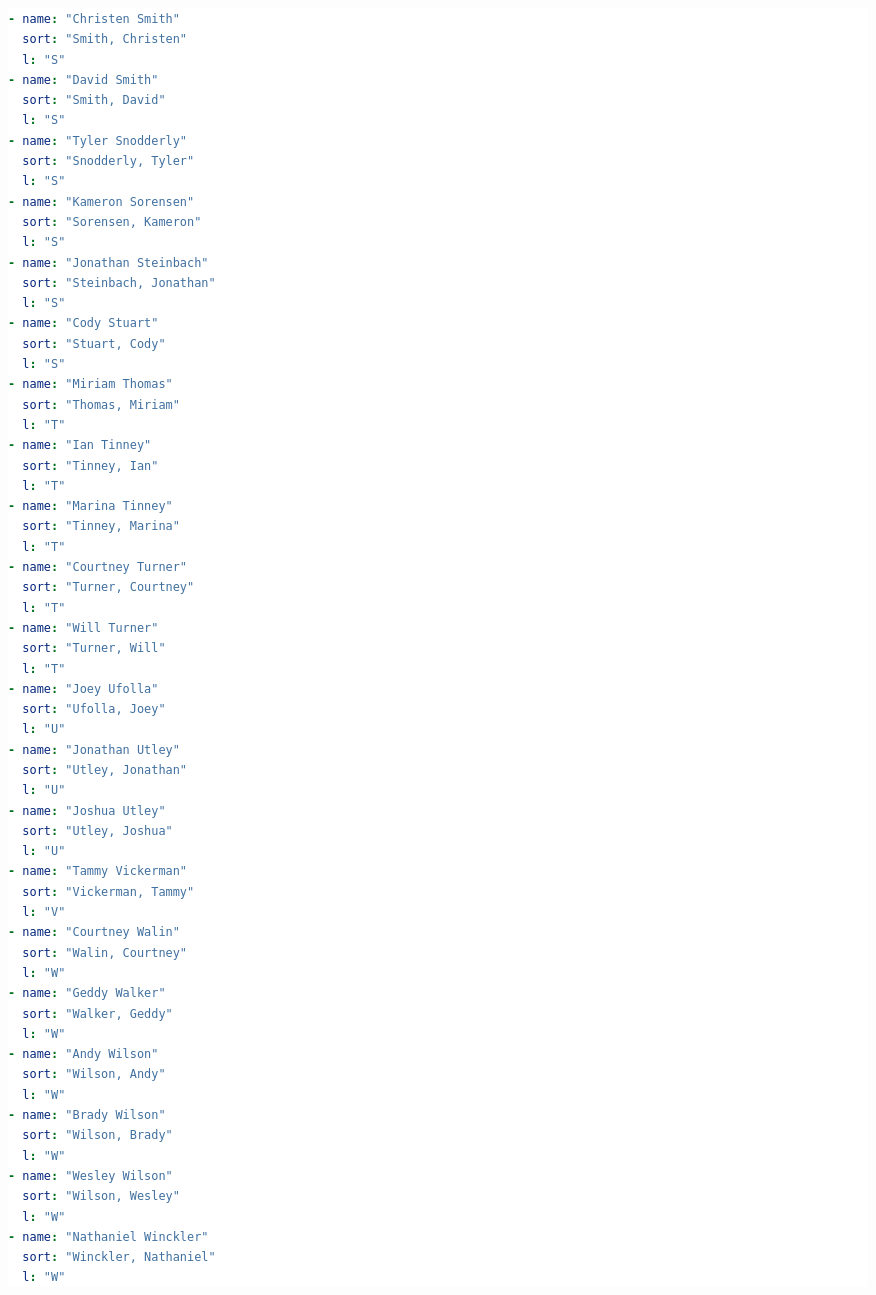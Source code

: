 ```yaml
- name: "Christen Smith"
  sort: "Smith, Christen"
  l: "S"
- name: "David Smith"
  sort: "Smith, David"
  l: "S"
- name: "Tyler Snodderly"
  sort: "Snodderly, Tyler"
  l: "S"
- name: "Kameron Sorensen"
  sort: "Sorensen, Kameron"
  l: "S"
- name: "Jonathan Steinbach"
  sort: "Steinbach, Jonathan"
  l: "S"
- name: "Cody Stuart"
  sort: "Stuart, Cody"
  l: "S"
- name: "Miriam Thomas"
  sort: "Thomas, Miriam"
  l: "T"
- name: "Ian Tinney"
  sort: "Tinney, Ian"
  l: "T"
- name: "Marina Tinney"
  sort: "Tinney, Marina"
  l: "T"
- name: "Courtney Turner"
  sort: "Turner, Courtney"
  l: "T"
- name: "Will Turner"
  sort: "Turner, Will"
  l: "T"
- name: "Joey Ufolla"
  sort: "Ufolla, Joey"
  l: "U"
- name: "Jonathan Utley"
  sort: "Utley, Jonathan"
  l: "U"
- name: "Joshua Utley"
  sort: "Utley, Joshua"
  l: "U"
- name: "Tammy Vickerman"
  sort: "Vickerman, Tammy"
  l: "V"
- name: "Courtney Walin"
  sort: "Walin, Courtney"
  l: "W"
- name: "Geddy Walker"
  sort: "Walker, Geddy"
  l: "W"
- name: "Andy Wilson"
  sort: "Wilson, Andy"
  l: "W"
- name: "Brady Wilson"
  sort: "Wilson, Brady"
  l: "W"
- name: "Wesley Wilson"
  sort: "Wilson, Wesley"
  l: "W"
- name: "Nathaniel Winckler"
  sort: "Winckler, Nathaniel"
  l: "W"
```